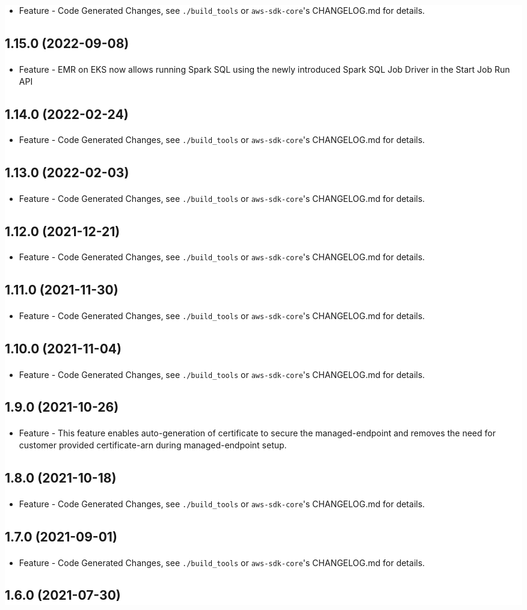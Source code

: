* Feature - Code Generated Changes, see `./build_tools` or `aws-sdk-core`'s CHANGELOG.md for details.

1.15.0 (2022-09-08)
------------------

* Feature - EMR on EKS now allows running Spark SQL using the newly introduced Spark SQL Job Driver in the Start Job Run API

1.14.0 (2022-02-24)
------------------

* Feature - Code Generated Changes, see `./build_tools` or `aws-sdk-core`'s CHANGELOG.md for details.

1.13.0 (2022-02-03)
------------------

* Feature - Code Generated Changes, see `./build_tools` or `aws-sdk-core`'s CHANGELOG.md for details.

1.12.0 (2021-12-21)
------------------

* Feature - Code Generated Changes, see `./build_tools` or `aws-sdk-core`'s CHANGELOG.md for details.

1.11.0 (2021-11-30)
------------------

* Feature - Code Generated Changes, see `./build_tools` or `aws-sdk-core`'s CHANGELOG.md for details.

1.10.0 (2021-11-04)
------------------

* Feature - Code Generated Changes, see `./build_tools` or `aws-sdk-core`'s CHANGELOG.md for details.

1.9.0 (2021-10-26)
------------------

* Feature - This feature enables auto-generation of certificate  to secure the managed-endpoint and removes the need for customer provided certificate-arn during managed-endpoint setup.

1.8.0 (2021-10-18)
------------------

* Feature - Code Generated Changes, see `./build_tools` or `aws-sdk-core`'s CHANGELOG.md for details.

1.7.0 (2021-09-01)
------------------

* Feature - Code Generated Changes, see `./build_tools` or `aws-sdk-core`'s CHANGELOG.md for details.

1.6.0 (2021-07-30)
------------------
